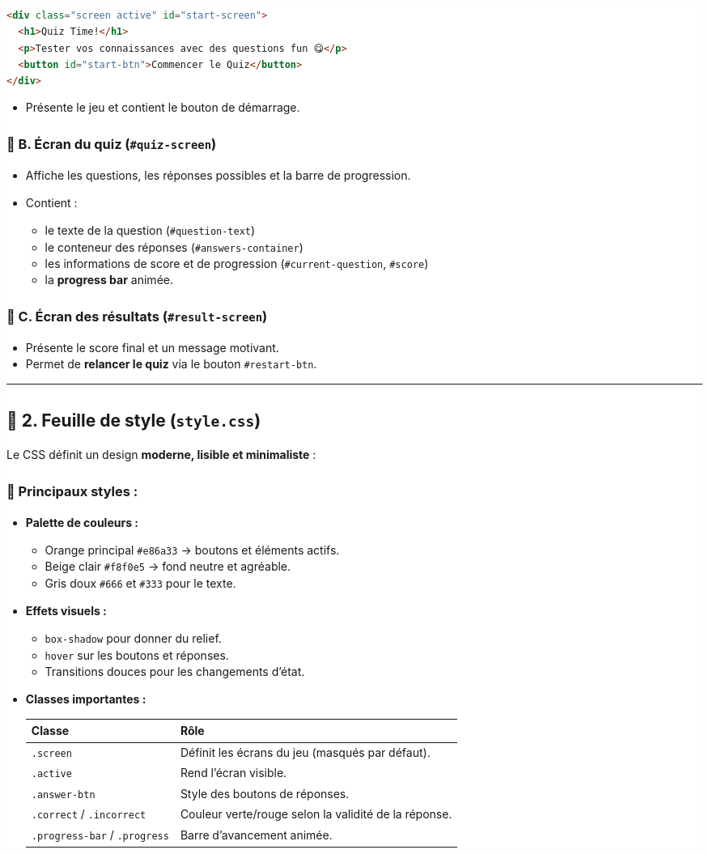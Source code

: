 ```html
<div class="screen active" id="start-screen">
  <h1>Quiz Time!</h1>
  <p>Tester vos connaissances avec des questions fun 😋</p>
  <button id="start-btn">Commencer le Quiz</button>
</div>
```

- Présente le jeu et contient le bouton de démarrage.

### 🔹 B. Écran du quiz (`#quiz-screen`)

- Affiche les questions, les réponses possibles et la barre de progression.
- Contient :

  - le texte de la question (`#question-text`)
  - le conteneur des réponses (`#answers-container`)
  - les informations de score et de progression (`#current-question`, `#score`)
  - la **progress bar** animée.

### 🔹 C. Écran des résultats (`#result-screen`)

- Présente le score final et un message motivant.
- Permet de **relancer le quiz** via le bouton `#restart-btn`.

---

## 🎨 2. Feuille de style (`style.css`)

Le CSS définit un design **moderne, lisible et minimaliste** :

### 🌈 Principaux styles :

- **Palette de couleurs :**

  - Orange principal `#e86a33` → boutons et éléments actifs.
  - Beige clair `#f8f0e5` → fond neutre et agréable.
  - Gris doux `#666` et `#333` pour le texte.

- **Effets visuels :**

  - `box-shadow` pour donner du relief.
  - `hover` sur les boutons et réponses.
  - Transitions douces pour les changements d’état.

- **Classes importantes :**

  | Classe                        | Rôle                                                 |
  | ----------------------------- | ---------------------------------------------------- |
  | `.screen`                     | Définit les écrans du jeu (masqués par défaut).      |
  | `.active`                     | Rend l’écran visible.                                |
  | `.answer-btn`                 | Style des boutons de réponses.                       |
  | `.correct` / `.incorrect`     | Couleur verte/rouge selon la validité de la réponse. |
  | `.progress-bar` / `.progress` | Barre d’avancement animée.                           |
